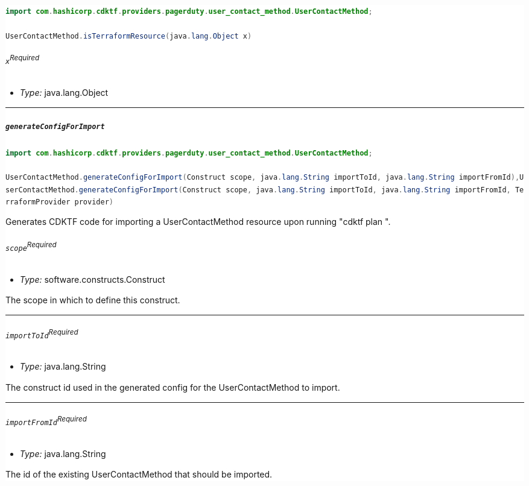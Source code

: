 ```java
import com.hashicorp.cdktf.providers.pagerduty.user_contact_method.UserContactMethod;

UserContactMethod.isTerraformResource(java.lang.Object x)
```

###### `x`<sup>Required</sup> <a name="x" id="@cdktf/provider-pagerduty.userContactMethod.UserContactMethod.isTerraformResource.parameter.x"></a>

- *Type:* java.lang.Object

---

##### `generateConfigForImport` <a name="generateConfigForImport" id="@cdktf/provider-pagerduty.userContactMethod.UserContactMethod.generateConfigForImport"></a>

```java
import com.hashicorp.cdktf.providers.pagerduty.user_contact_method.UserContactMethod;

UserContactMethod.generateConfigForImport(Construct scope, java.lang.String importToId, java.lang.String importFromId),UserContactMethod.generateConfigForImport(Construct scope, java.lang.String importToId, java.lang.String importFromId, TerraformProvider provider)
```

Generates CDKTF code for importing a UserContactMethod resource upon running "cdktf plan <stack-name>".

###### `scope`<sup>Required</sup> <a name="scope" id="@cdktf/provider-pagerduty.userContactMethod.UserContactMethod.generateConfigForImport.parameter.scope"></a>

- *Type:* software.constructs.Construct

The scope in which to define this construct.

---

###### `importToId`<sup>Required</sup> <a name="importToId" id="@cdktf/provider-pagerduty.userContactMethod.UserContactMethod.generateConfigForImport.parameter.importToId"></a>

- *Type:* java.lang.String

The construct id used in the generated config for the UserContactMethod to import.

---

###### `importFromId`<sup>Required</sup> <a name="importFromId" id="@cdktf/provider-pagerduty.userContactMethod.UserContactMethod.generateConfigForImport.parameter.importFromId"></a>

- *Type:* java.lang.String

The id of the existing UserContactMethod that should be imported.
